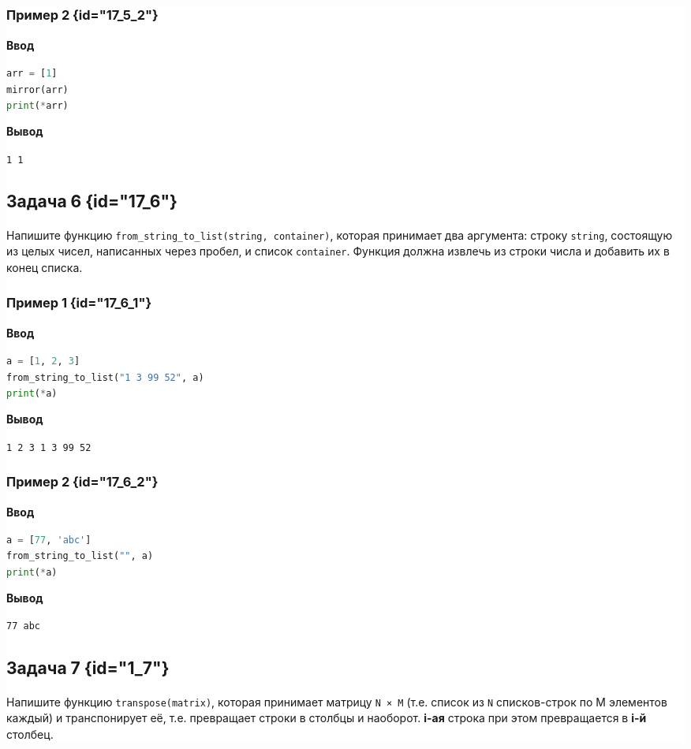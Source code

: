 ### Пример 2 {id="17_5_2"}

**Ввод**

```python
arr = [1]
mirror(arr)
print(*arr)
```

**Вывод**
```bash
1 1
```

## Задача 6 {id="17_6"}

Напишите функцию `from_string_to_list(string, container)`, которая принимает два аргумента: строку `string`, состоящую из целых чисел, написанных через пробел, и список `container`. Функция должна извлечь из строки числа и добавить их в конец списка.

### Пример 1 {id="17_6_1"}

**Ввод**

```python
a = [1, 2, 3]
from_string_to_list("1 3 99 52", a)
print(*a)
```

**Вывод**
```bash
1 2 3 1 3 99 52
```

### Пример 2 {id="17_6_2"}

**Ввод**

```python
a = [77, 'abc']
from_string_to_list("", a)
print(*a)
```

**Вывод**
```bash
77 abc
```


## Задача 7 {id="1_7"}

Напишите функцию `transpose(matrix)`, которая принимает матрицу `N × M` (т.е. список из `N` списков-строк по M элементов каждый) и транспонирует её, т.е. превращает строки в столбцы и наоборот.
**i-ая** строка при этом превращается в **i-й** столбец.
